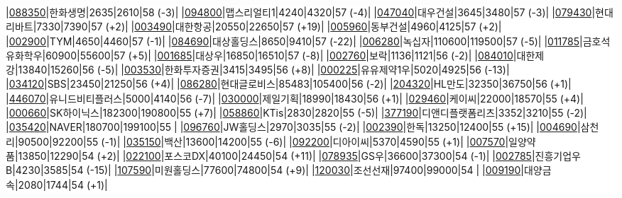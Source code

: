 |[088350](https://finance.daum.net/quotes/A088350)|한화생명|2635|2610|58 (-3)|
|[094800](https://finance.daum.net/quotes/A094800)|맵스리얼티1|4240|4320|57 (-4)|
|[047040](https://finance.daum.net/quotes/A047040)|대우건설|3645|3480|57 (-3)|
|[079430](https://finance.daum.net/quotes/A079430)|현대리바트|7330|7390|57 (+2)|
|[003490](https://finance.daum.net/quotes/A003490)|대한항공|20550|22650|57 (+19)|
|[005960](https://finance.daum.net/quotes/A005960)|동부건설|4960|4125|57 (+2)|
|[002900](https://finance.daum.net/quotes/A002900)|TYM|4650|4460|57 (-1)|
|[084690](https://finance.daum.net/quotes/A084690)|대상홀딩스|8650|9410|57 (-22)|
|[006280](https://finance.daum.net/quotes/A006280)|녹십자|110600|119500|57 (-5)|
|[011785](https://finance.daum.net/quotes/A011785)|금호석유화학우|60900|55600|57 (+5)|
|[001685](https://finance.daum.net/quotes/A001685)|대상우|16850|16510|57 (-8)|
|[002760](https://finance.daum.net/quotes/A002760)|보락|1136|1121|56 (-2)|
|[084010](https://finance.daum.net/quotes/A084010)|대한제강|13840|15260|56 (-5)|
|[003530](https://finance.daum.net/quotes/A003530)|한화투자증권|3415|3495|56 (+8)|
|[000225](https://finance.daum.net/quotes/A000225)|유유제약1우|5020|4925|56 (-13)|
|[034120](https://finance.daum.net/quotes/A034120)|SBS|23450|21250|56 (+4)|
|[086280](https://finance.daum.net/quotes/A086280)|현대글로비스|85483|105400|56 (-2)|
|[204320](https://finance.daum.net/quotes/A204320)|HL만도|32350|36750|56 (+1)|
|[446070](https://finance.daum.net/quotes/A446070)|유니드비티플러스|5000|4140|56 (-7)|
|[030000](https://finance.daum.net/quotes/A030000)|제일기획|18990|18430|56 (+1)|
|[029460](https://finance.daum.net/quotes/A029460)|케이씨|22000|18570|55 (+4)|
|[000660](https://finance.daum.net/quotes/A000660)|SK하이닉스|182300|190800|55 (+7)|
|[058860](https://finance.daum.net/quotes/A058860)|KTis|2830|2820|55 (-5)|
|[377190](https://finance.daum.net/quotes/A377190)|디앤디플랫폼리츠|3352|3210|55 (-2)|
|[035420](https://finance.daum.net/quotes/A035420)|NAVER|180700|199100|55 |
|[096760](https://finance.daum.net/quotes/A096760)|JW홀딩스|2970|3035|55 (-2)|
|[002390](https://finance.daum.net/quotes/A002390)|한독|13250|12400|55 (+15)|
|[004690](https://finance.daum.net/quotes/A004690)|삼천리|90500|92200|55 (-1)|
|[035150](https://finance.daum.net/quotes/A035150)|백산|13600|14200|55 (-6)|
|[092200](https://finance.daum.net/quotes/A092200)|디아이씨|5370|4590|55 (+1)|
|[007570](https://finance.daum.net/quotes/A007570)|일양약품|13850|12290|54 (+2)|
|[022100](https://finance.daum.net/quotes/A022100)|포스코DX|40100|24450|54 (+11)|
|[078935](https://finance.daum.net/quotes/A078935)|GS우|36600|37300|54 (-1)|
|[002785](https://finance.daum.net/quotes/A002785)|진흥기업우B|4230|3585|54 (-15)|
|[107590](https://finance.daum.net/quotes/A107590)|미원홀딩스|77600|74800|54 (+9)|
|[120030](https://finance.daum.net/quotes/A120030)|조선선재|97400|99000|54 |
|[009190](https://finance.daum.net/quotes/A009190)|대양금속|2080|1744|54 (+1)|
